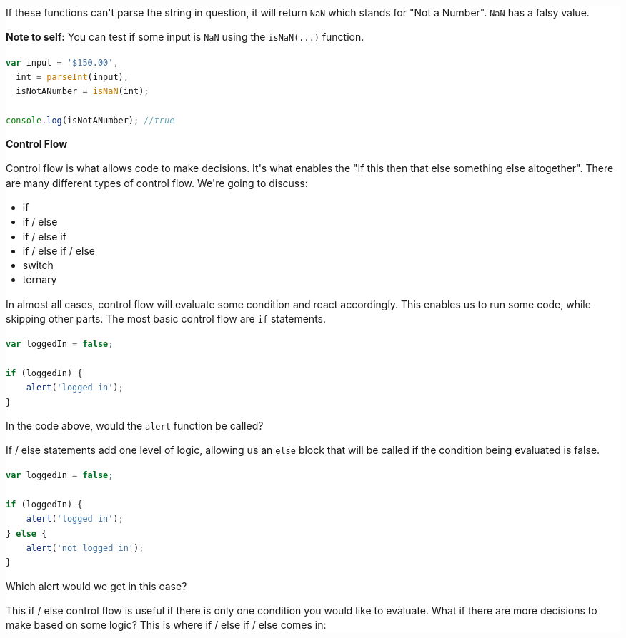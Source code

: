 If these functions can't parse the string in question, it will return `NaN`
which stands for "Not a Number".  `NaN` has a falsy value.

**Note to self:** You can test if some input is `NaN` using the `isNaN(...)`
function.  

```javascript
var input = '$150.00',
  int = parseInt(input),
  isNotANumber = isNaN(int);

console.log(isNotANumber); //true
```

**Control Flow**

Control flow is what allows code to make decisions.  It's what enables the "If
this then that else something else altogether".  There are many different types
of control flow.  We're going to discuss:

* if
* if / else
* if / else if
* if / else if / else
* switch
* ternary

In almost all cases, control flow will evaluate some condition and react
accordingly.  This enables us to run some code, while skipping other parts.  The
most basic control flow are `if` statements.

```javascript
var loggedIn = false;

if (loggedIn) {
    alert('logged in');
}
```

In the code above, would the `alert` function be called?

If / else statements add one level of logic, allowing us an `else` block that
will be called if the condition being evaluated is false.

```javascript
var loggedIn = false;

if (loggedIn) {
    alert('logged in');
} else {
    alert('not logged in');
}
```

Which alert would we get in this case?

This if / else control flow is useful if there is only one condition you would
like to evaluate.  What if there are more decisions to make based on some logic?
This is where if / else if / else comes in:
